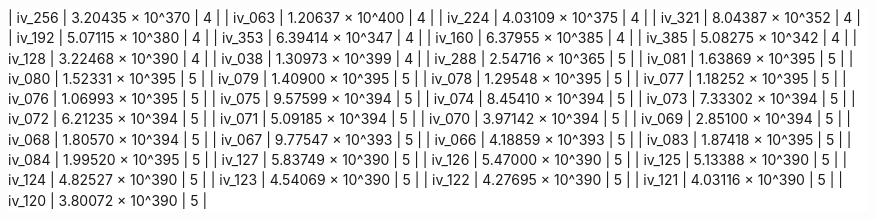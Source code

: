 | iv_256 | 3.20435 × 10^370 | 4 |
| iv_063 | 1.20637 × 10^400 | 4 |
| iv_224 | 4.03109 × 10^375 | 4 |
| iv_321 | 8.04387 × 10^352 | 4 |
| iv_192 | 5.07115 × 10^380 | 4 |
| iv_353 | 6.39414 × 10^347 | 4 |
| iv_160 | 6.37955 × 10^385 | 4 |
| iv_385 | 5.08275 × 10^342 | 4 |
| iv_128 | 3.22468 × 10^390 | 4 |
| iv_038 | 1.30973 × 10^399 | 4 |
| iv_288 | 2.54716 × 10^365 | 5 |
| iv_081 | 1.63869 × 10^395 | 5 |
| iv_080 | 1.52331 × 10^395 | 5 |
| iv_079 | 1.40900 × 10^395 | 5 |
| iv_078 | 1.29548 × 10^395 | 5 |
| iv_077 | 1.18252 × 10^395 | 5 |
| iv_076 | 1.06993 × 10^395 | 5 |
| iv_075 | 9.57599 × 10^394 | 5 |
| iv_074 | 8.45410 × 10^394 | 5 |
| iv_073 | 7.33302 × 10^394 | 5 |
| iv_072 | 6.21235 × 10^394 | 5 |
| iv_071 | 5.09185 × 10^394 | 5 |
| iv_070 | 3.97142 × 10^394 | 5 |
| iv_069 | 2.85100 × 10^394 | 5 |
| iv_068 | 1.80570 × 10^394 | 5 |
| iv_067 | 9.77547 × 10^393 | 5 |
| iv_066 | 4.18859 × 10^393 | 5 |
| iv_083 | 1.87418 × 10^395 | 5 |
| iv_084 | 1.99520 × 10^395 | 5 |
| iv_127 | 5.83749 × 10^390 | 5 |
| iv_126 | 5.47000 × 10^390 | 5 |
| iv_125 | 5.13388 × 10^390 | 5 |
| iv_124 | 4.82527 × 10^390 | 5 |
| iv_123 | 4.54069 × 10^390 | 5 |
| iv_122 | 4.27695 × 10^390 | 5 |
| iv_121 | 4.03116 × 10^390 | 5 |
| iv_120 | 3.80072 × 10^390 | 5 |